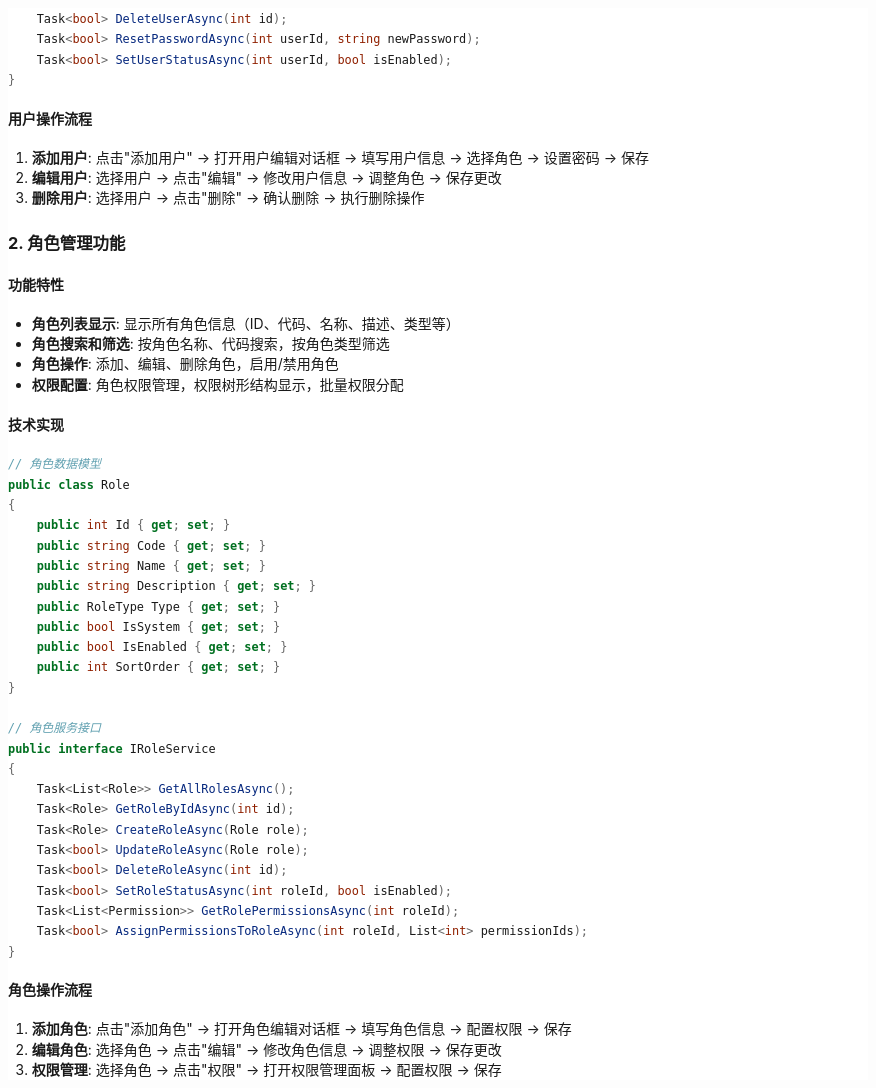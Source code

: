 ```csharp
    Task<bool> DeleteUserAsync(int id);
    Task<bool> ResetPasswordAsync(int userId, string newPassword);
    Task<bool> SetUserStatusAsync(int userId, bool isEnabled);
}
```

#### 用户操作流程
1. **添加用户**: 点击"添加用户" → 打开用户编辑对话框 → 填写用户信息 → 选择角色 → 设置密码 → 保存
2. **编辑用户**: 选择用户 → 点击"编辑" → 修改用户信息 → 调整角色 → 保存更改
3. **删除用户**: 选择用户 → 点击"删除" → 确认删除 → 执行删除操作

### 2. 角色管理功能

#### 功能特性
- **角色列表显示**: 显示所有角色信息（ID、代码、名称、描述、类型等）
- **角色搜索和筛选**: 按角色名称、代码搜索，按角色类型筛选
- **角色操作**: 添加、编辑、删除角色，启用/禁用角色
- **权限配置**: 角色权限管理，权限树形结构显示，批量权限分配

#### 技术实现
```csharp
// 角色数据模型
public class Role
{
    public int Id { get; set; }
    public string Code { get; set; }
    public string Name { get; set; }
    public string Description { get; set; }
    public RoleType Type { get; set; }
    public bool IsSystem { get; set; }
    public bool IsEnabled { get; set; }
    public int SortOrder { get; set; }
}

// 角色服务接口
public interface IRoleService
{
    Task<List<Role>> GetAllRolesAsync();
    Task<Role> GetRoleByIdAsync(int id);
    Task<Role> CreateRoleAsync(Role role);
    Task<bool> UpdateRoleAsync(Role role);
    Task<bool> DeleteRoleAsync(int id);
    Task<bool> SetRoleStatusAsync(int roleId, bool isEnabled);
    Task<List<Permission>> GetRolePermissionsAsync(int roleId);
    Task<bool> AssignPermissionsToRoleAsync(int roleId, List<int> permissionIds);
}
```

#### 角色操作流程
1. **添加角色**: 点击"添加角色" → 打开角色编辑对话框 → 填写角色信息 → 配置权限 → 保存
2. **编辑角色**: 选择角色 → 点击"编辑" → 修改角色信息 → 调整权限 → 保存更改
3. **权限管理**: 选择角色 → 点击"权限" → 打开权限管理面板 → 配置权限 → 保存
